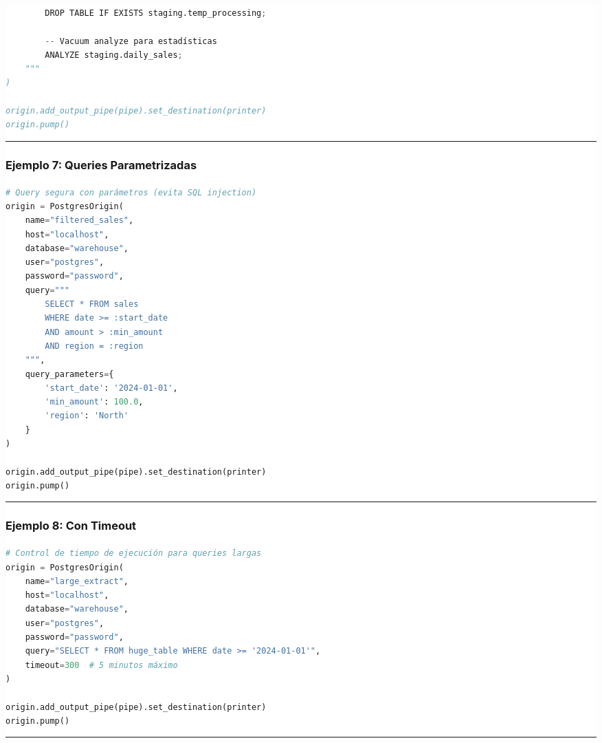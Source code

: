 ```python
        DROP TABLE IF EXISTS staging.temp_processing;
        
        -- Vacuum analyze para estadísticas
        ANALYZE staging.daily_sales;
    """
)

origin.add_output_pipe(pipe).set_destination(printer)
origin.pump()
```

---

### Ejemplo 7: Queries Parametrizadas
```python
# Query segura con parámetros (evita SQL injection)
origin = PostgresOrigin(
    name="filtered_sales",
    host="localhost",
    database="warehouse",
    user="postgres",
    password="password",
    query="""
        SELECT * FROM sales 
        WHERE date >= :start_date 
        AND amount > :min_amount
        AND region = :region
    """,
    query_parameters={
        'start_date': '2024-01-01',
        'min_amount': 100.0,
        'region': 'North'
    }
)

origin.add_output_pipe(pipe).set_destination(printer)
origin.pump()
```

---

### Ejemplo 8: Con Timeout
```python
# Control de tiempo de ejecución para queries largas
origin = PostgresOrigin(
    name="large_extract",
    host="localhost",
    database="warehouse",
    user="postgres",
    password="password",
    query="SELECT * FROM huge_table WHERE date >= '2024-01-01'",
    timeout=300  # 5 minutos máximo
)

origin.add_output_pipe(pipe).set_destination(printer)
origin.pump()
```

---